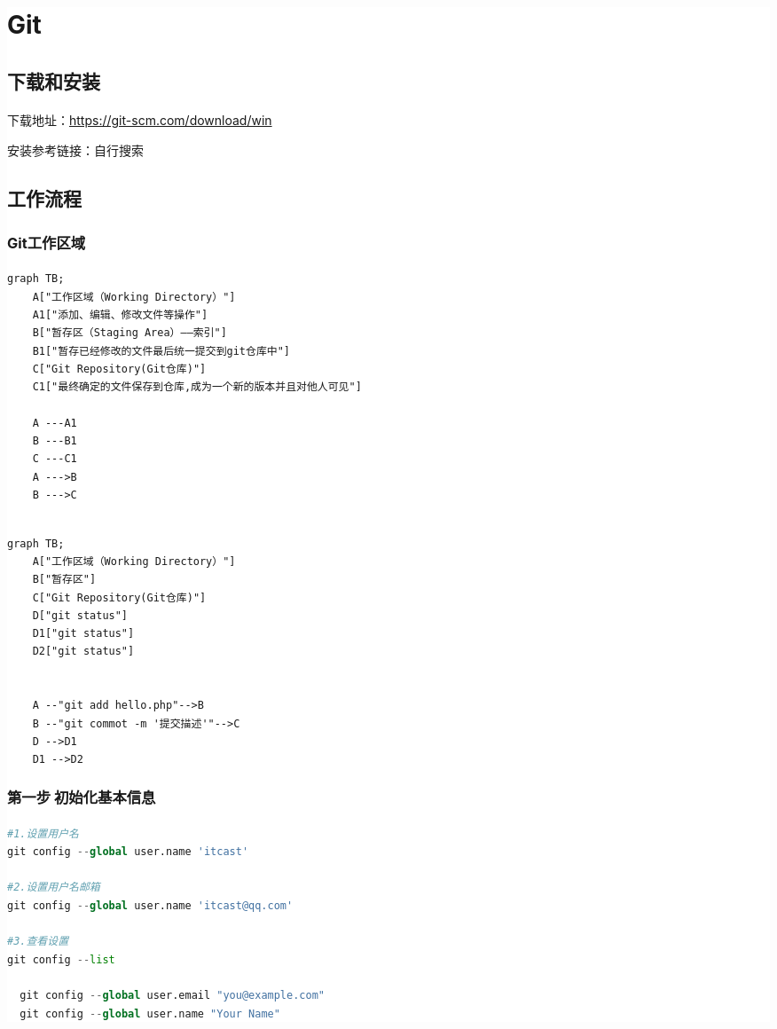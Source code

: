 # Git

## 下载和安装

下载地址：https://git-scm.com/download/win

安装参考链接：自行搜索

## 工作流程

### Git工作区域

```mermaid
graph TB;
	A["工作区域（Working Directory）"]
	A1["添加、编辑、修改文件等操作"]
	B["暂存区（Staging Area）——索引"]
	B1["暂存已经修改的文件最后统一提交到git仓库中"]
	C["Git Repository(Git仓库)"]
	C1["最终确定的文件保存到仓库,成为一个新的版本并且对他人可见"]
	
	A ---A1
	B ---B1
	C ---C1
	A --->B
	B --->C
	
```

```mermaid
graph TB;
	A["工作区域（Working Directory）"]
	B["暂存区"]
	C["Git Repository(Git仓库)"]
	D["git status"]
	D1["git status"]
	D2["git status"]
	
	
	A --"git add hello.php"-->B
	B --"git commot -m '提交描述'"-->C
	D -->D1
	D1 -->D2
```

### 第一步 初始化基本信息

```python
#1.设置用户名
git config --global user.name 'itcast'

#2.设置用户名邮箱
git config --global user.name 'itcast@qq.com'

#3.查看设置
git config --list

  git config --global user.email "you@example.com"
  git config --global user.name "Your Name"


```
